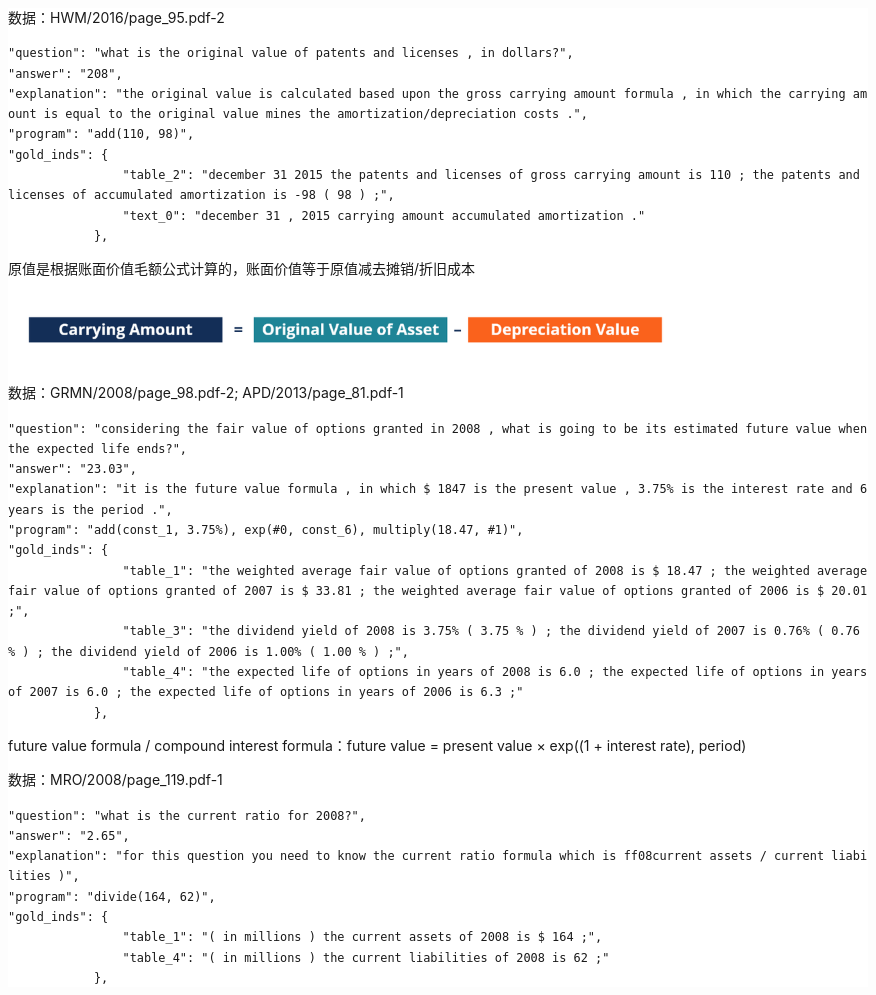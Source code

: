 数据：HWM/2016/page_95.pdf-2

```
"question": "what is the original value of patents and licenses , in dollars?",
"answer": "208",
"explanation": "the original value is calculated based upon the gross carrying amount formula , in which the carrying amount is equal to the original value mines the amortization/depreciation costs .",
"program": "add(110, 98)",
"gold_inds": {
                "table_2": "december 31 2015 the patents and licenses of gross carrying amount is 110 ; the patents and licenses of accumulated amortization is -98 ( 98 ) ;",
                "text_0": "december 31 , 2015 carrying amount accumulated amortization ."
            },
```

原值是根据账面价值毛额公式计算的，账面价值等于原值减去摊销/折旧成本

<img src="mdPICs/image-20220728204722802.png" alt="image-20220728204722802" style="zoom:67%;" />



数据：GRMN/2008/page_98.pdf-2; APD/2013/page_81.pdf-1

```
"question": "considering the fair value of options granted in 2008 , what is going to be its estimated future value when the expected life ends?",
"answer": "23.03",
"explanation": "it is the future value formula , in which $ 1847 is the present value , 3.75% is the interest rate and 6 years is the period .",
"program": "add(const_1, 3.75%), exp(#0, const_6), multiply(18.47, #1)",
"gold_inds": {
                "table_1": "the weighted average fair value of options granted of 2008 is $ 18.47 ; the weighted average fair value of options granted of 2007 is $ 33.81 ; the weighted average fair value of options granted of 2006 is $ 20.01 ;",
                "table_3": "the dividend yield of 2008 is 3.75% ( 3.75 % ) ; the dividend yield of 2007 is 0.76% ( 0.76 % ) ; the dividend yield of 2006 is 1.00% ( 1.00 % ) ;",
                "table_4": "the expected life of options in years of 2008 is 6.0 ; the expected life of options in years of 2007 is 6.0 ; the expected life of options in years of 2006 is 6.3 ;"
            },
```

future value formula / compound interest formula：future value = present value × exp((1 + interest rate), period)



数据：MRO/2008/page_119.pdf-1

```
"question": "what is the current ratio for 2008?",
"answer": "2.65",
"explanation": "for this question you need to know the current ratio formula which is ff08current assets / current liabilities )",
"program": "divide(164, 62)",
"gold_inds": {
                "table_1": "( in millions ) the current assets of 2008 is $ 164 ;",
                "table_4": "( in millions ) the current liabilities of 2008 is 62 ;"
            },
```
